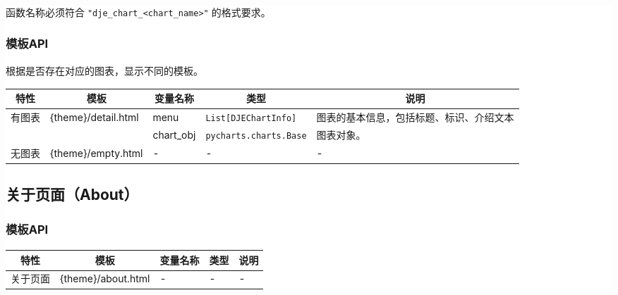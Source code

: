 函数名称必须符合 `"dje_chart_<chart_name>"` 的格式要求。

### 模板API

根据是否存在对应的图表，显示不同的模板。

| 特性   | 模板                | 变量名称  | 类型                   | 说明                                     |
| ------ | ------------------- | --------- | ---------------------- | ---------------------------------------- |
| 有图表 | {theme}/detail.html | menu      | `List[DJEChartInfo]`   | 图表的基本信息，包括标题、标识、介绍文本 |
|        |                     | chart_obj | `pycharts.charts.Base` | 图表对象。                               |
| 无图表 | {theme}/empty.html  | -         | -                      | -                                        |

## 关于页面（About）



### 模板API



| 特性     | 模板               | 变量名称 | 类型 | 说明 |
| -------- | ------------------ | -------- | ---- | ---- |
| 关于页面 | {theme}/about.html | -        | -    | -    |
